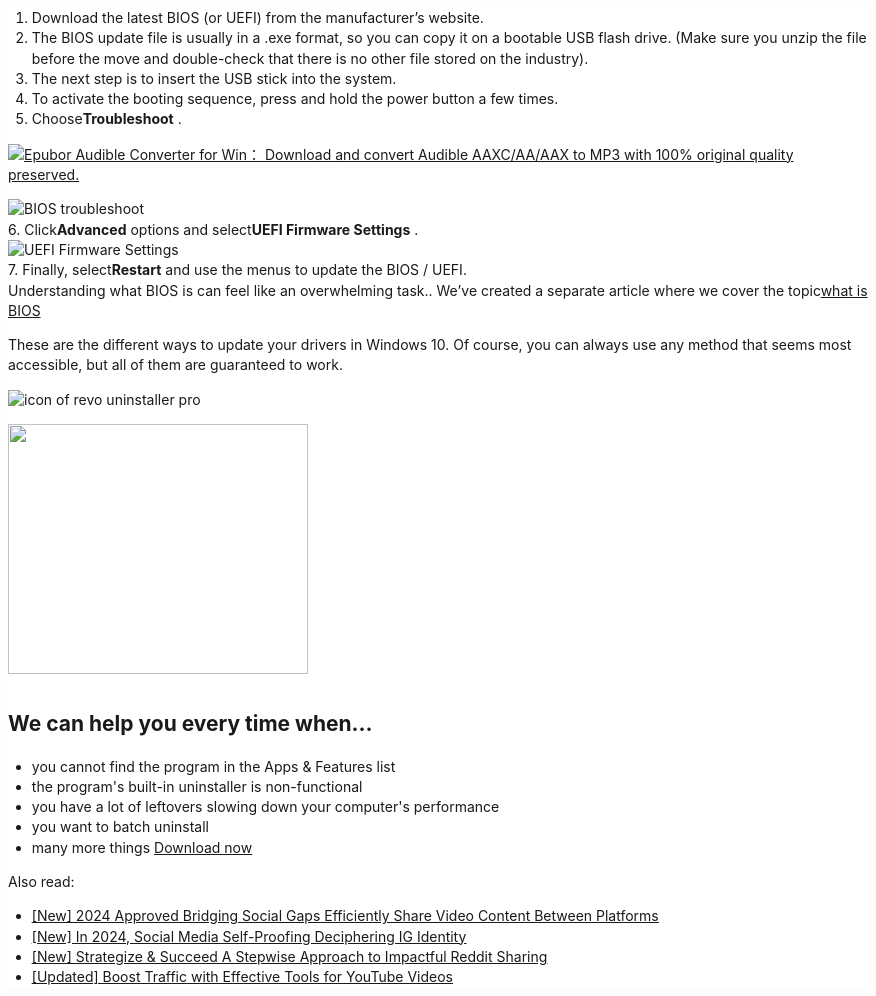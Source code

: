    1. Download the latest BIOS (or UEFI) from the manufacturer’s website.  
   2. The BIOS update file is usually in a .exe format, so you can copy it on a bootable USB flash drive. (Make sure you unzip the file before the move and double-check that there is no other file stored on the industry).  
   3. The next step is to insert the USB stick into the system.  
   4. To activate the booting sequence, press and hold the power button a few times.  
   5. Choose**Troubleshoot** .  

<a href="https://secure.2checkout.com/order/checkout.php?PRODS=4708689&QTY=1&AFFILIATE=108875&CART=1"><img src="https://www.epubor.com/images/uppic/audible-converter-interface.png" border="0">Epubor Audible Converter for Win： Download and convert Audible AAXC/AA/AAX to MP3 with 100% original quality preserved.</a>

   ![BIOS troubleshoot](https://f057a20f961f56a72089-b74530d2d26278124f446233f95622ef.ssl.cf1.rackcdn.com/site/blog/update-windows-10-device-drivers/method-5-step-1-bios.png)  
   6. Click**Advanced** options and select**UEFI Firmware Settings** .  
   ![UEFI Firmware Settings](https://f057a20f961f56a72089-b74530d2d26278124f446233f95622ef.ssl.cf1.rackcdn.com/site/blog/update-windows-10-device-drivers/method-5-step-2-uefi-firmware-settings.png)  
   7. Finally, select**Restart** and use the menus to update the BIOS / UEFI.  
 Understanding what BIOS is can feel like an overwhelming task.. We’ve created a separate article where we cover the topic[what is BIOS](https://store.revouninstaller.com/order/checkout.php?PRODS=28010250&QTY=1&AFFILIATE=108875&CART=1)

 These are the different ways to update your drivers in Windows 10\. Of course, you can always use any method that seems most accessible, but all of them are guaranteed to work.

![icon of revo uninstaller pro](https://f057a20f961f56a72089-b74530d2d26278124f446233f95622ef.ssl.cf1.rackcdn.com/site/icons/rup5-64.png)


<a href="https://modlily.sjv.io/c/5597632/2072819/17059" target="_top" id="2072819"><img src="//a.impactradius-go.com/display-ad/17059-2072819" border="0" alt="" width="300" height="250"/></a><img height="0" width="0" src="https://imp.pxf.io/i/5597632/2072819/17059" style="position:absolute;visibility:hidden;" border="0" />

## We can help you every time when…

* you cannot find the program in the Apps & Features list
* the program's built-in uninstaller is non-functional
* you have a lot of leftovers slowing down your computer's performance
* you want to batch uninstall
* many more things
[Download now](https://store.revouninstaller.com/order/checkout.php?PRODS=28010250&QTY=1&AFFILIATE=108875&CART=1)

<ins class="adsbygoogle"
     style="display:block"
     data-ad-format="autorelaxed"
     data-ad-client="ca-pub-7571918770474297"
     data-ad-slot="1223367746"></ins>



<ins class="adsbygoogle"
     style="display:block"
     data-ad-client="ca-pub-7571918770474297"
     data-ad-slot="8358498916"
     data-ad-format="auto"
     data-full-width-responsive="true"></ins>

<span class="atpl-alsoreadstyle">Also read:</span>
<div><ul>
<li><a href="https://facebook-video-files.techidaily.com/new-2024-approved-bridging-social-gaps-efficiently-share-video-content-between-platforms/"><u>[New] 2024 Approved  Bridging Social Gaps  Efficiently Share Video Content Between Platforms</u></a></li>
<li><a href="https://instagram-video-files.techidaily.com/new-in-2024-social-media-self-proofing-deciphering-ig-identity/"><u>[New] In 2024, Social Media Self-Proofing  Deciphering IG Identity</u></a></li>
<li><a href="https://some-tips.techidaily.com/new-strategize-and-succeed-a-stepwise-approach-to-impactful-reddit-sharing/"><u>[New] Strategize & Succeed  A Stepwise Approach to Impactful Reddit Sharing</u></a></li>
<li><a href="https://youtube-docs.techidaily.com/ed-boost-traffic-with-effective-tools-for-youtube-videos/"><u>[Updated] Boost Traffic with Effective Tools for YouTube Videos</u></a></li>